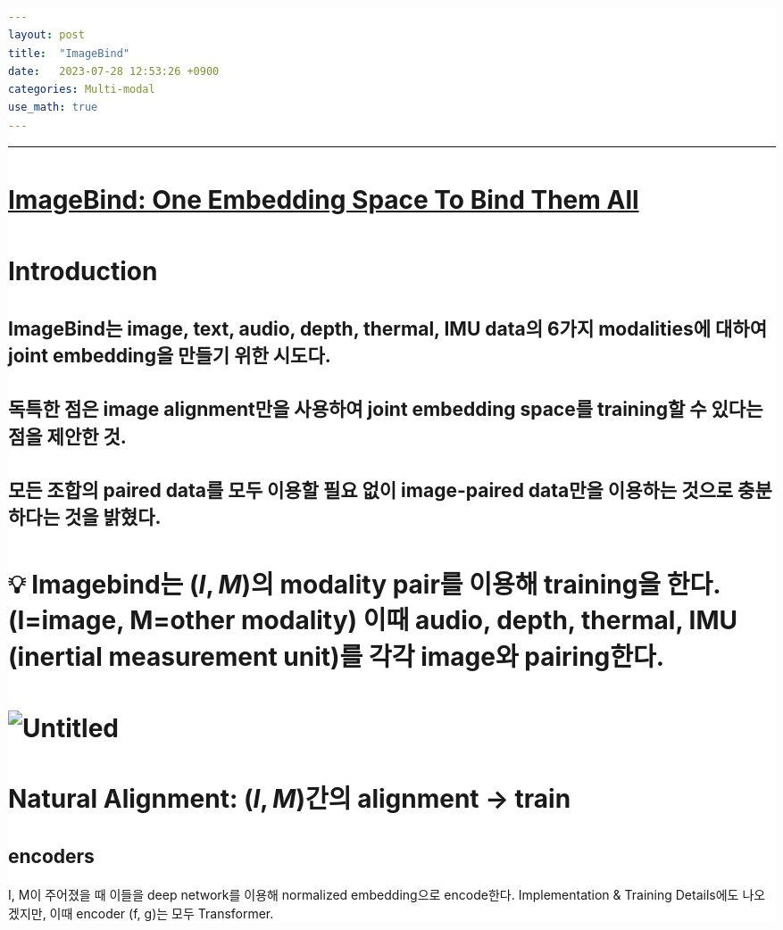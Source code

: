 ```yaml
---
layout: post
title:  "ImageBind"
date:   2023-07-28 12:53:26 +0900
categories: Multi-modal
use_math: true
---
```

    

-----------------------------

# [ImageBind: One Embedding Space To Bind Them All](https://arxiv.org/abs/2305.05665)

# Introduction
## ImageBind는 image, text, audio, depth, thermal, IMU data의 6가지 modalities에 대하여 joint embedding을 만들기 위한 시도다.
## 독특한 점은 image alignment만을 사용하여 joint embedding space를 training할 수 있다는 점을 제안한 것.
## 모든 조합의 paired data를 모두 이용할 필요 없이 image-paired data만을 이용하는 것으로 충분하다는 것을 밝혔다.

# <aside>
# 💡 Imagebind는 $(I, M)$의 modality pair를 이용해 training을 한다. (I=image, M=other modality) 이때 audio, depth, thermal, IMU (inertial measurement unit)를 각각 image와 pairing한다.

# </aside>

# ![Untitled](https://agency301.github.io/assets/img/ImageBind/Untitled.png)

# Natural Alignment: $(I, M)$간의 alignment → train
## encoders

I, M이 주어졌을 때 이들을 deep network를 이용해 normalized embedding으로 encode한다. Implementation & Training Details에도 나오겠지만, 이때 encoder (f, g)는 모두 Transformer.
